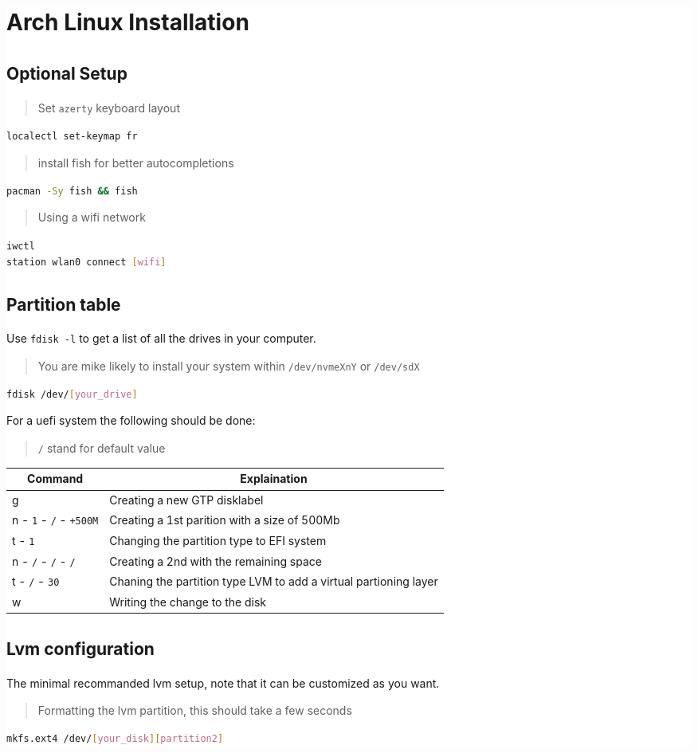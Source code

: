 # Arch Linux Installation

## Optional Setup

> Set `azerty` keyboard layout
```sh
localectl set-keymap fr
```

> install fish for better autocompletions
```sh
pacman -Sy fish && fish
```

> Using a wifi network
```sh
iwctl
station wlan0 connect [wifi]
```

## Partition table

Use `fdisk -l` to get a list of all the drives in your computer.
> You are mike likely to install your system within `/dev/nvmeXnY` or `/dev/sdX`
```sh
fdisk /dev/[your_drive]
```

For a uefi system the following should be done:
> `/` stand for default value


| Command | Explaination |
| --- | --- |
| g | Creating a new GTP disklabel |
| n - `1` - `/` - `+500M` | Creating a 1st parition with a size of 500Mb |
| t - `1` | Changing the partition type to EFI system |
| n - `/` - `/` - `/` | Creating a 2nd with the remaining space |
| t - `/` - `30`| Chaning the partition type LVM to add a virtual partioning layer |
| w | Writing the change to the disk |


## Lvm configuration

The minimal recommanded lvm setup, note that it can be customized as you want.

> Formatting the lvm partition, this should take a few seconds
```sh
mkfs.ext4 /dev/[your_disk][partition2]
```
